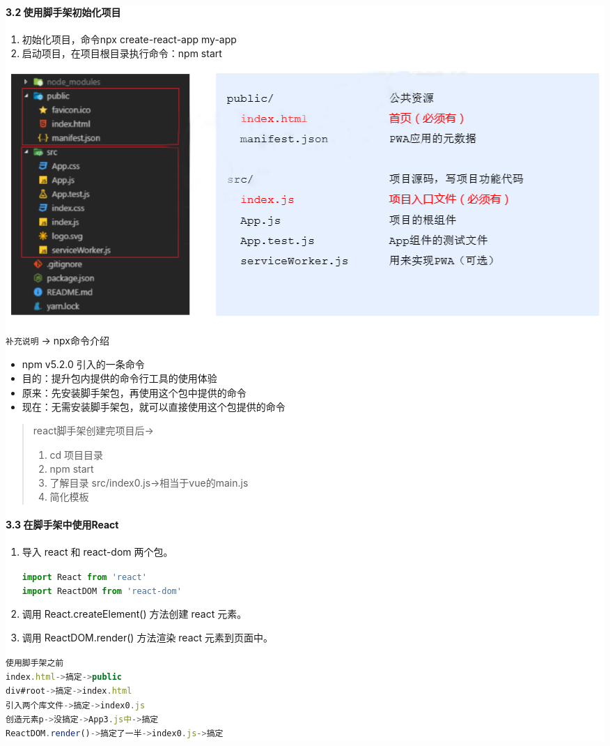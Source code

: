#### 3.2 使用脚手架初始化项目

1. 初始化项目，命令npx  create-react-app my-app
2.  启动项目，在项目根目录执行命令：npm start 

![脚手架生成项目的目录说明](doc/assets/脚手架生成项目的目录说明.png)

`补充说明` -> npx命令介绍

- npm v5.2.0 引入的一条命令 
- 目的：提升包内提供的命令行工具的使用体验 
- 原来：先安装脚手架包，再使用这个包中提供的命令 
- 现在：无需安装脚手架包，就可以直接使用这个包提供的命令 

> react脚手架创建完项目后->
>
> 1. cd 项目目录
> 2. npm start
> 3. 了解目录 src/index0.js->相当于vue的main.js
> 4. 简化模板

#### 3.3 在脚手架中使用React

1. 导入 react 和 react-dom 两个包。 

   ```js
   import React from 'react' 
   import ReactDOM from 'react-dom' 
   ```

2. 调用 React.createElement() 方法创建 react 元素。

3. 调用 ReactDOM.render() 方法渲染 react 元素到页面中。 

```js
使用脚手架之前
index.html->搞定->public
div#root->搞定->index.html
引入两个库文件->搞定->index0.js
创造元素p->没搞定->App3.js中->搞定
ReactDOM.render()->搞定了一半->index0.js->搞定
```
